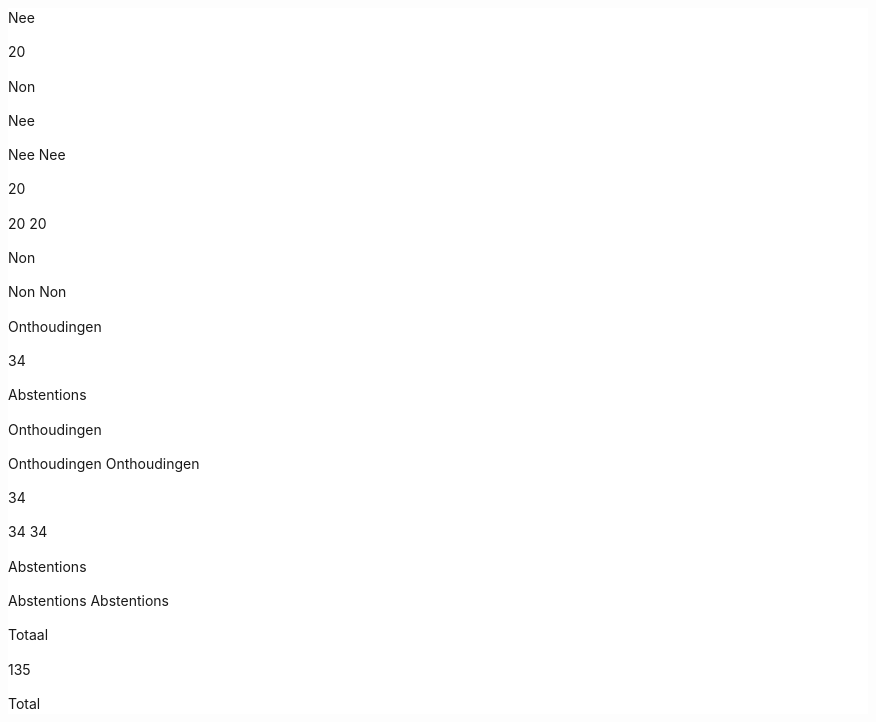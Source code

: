 

Nee


20


Non



Nee

Nee
Nee


20

20
20


Non

Non
Non



Onthoudingen


34


Abstentions



Onthoudingen

Onthoudingen
Onthoudingen


34

34
34


Abstentions

Abstentions
Abstentions



Totaal


135


Total


